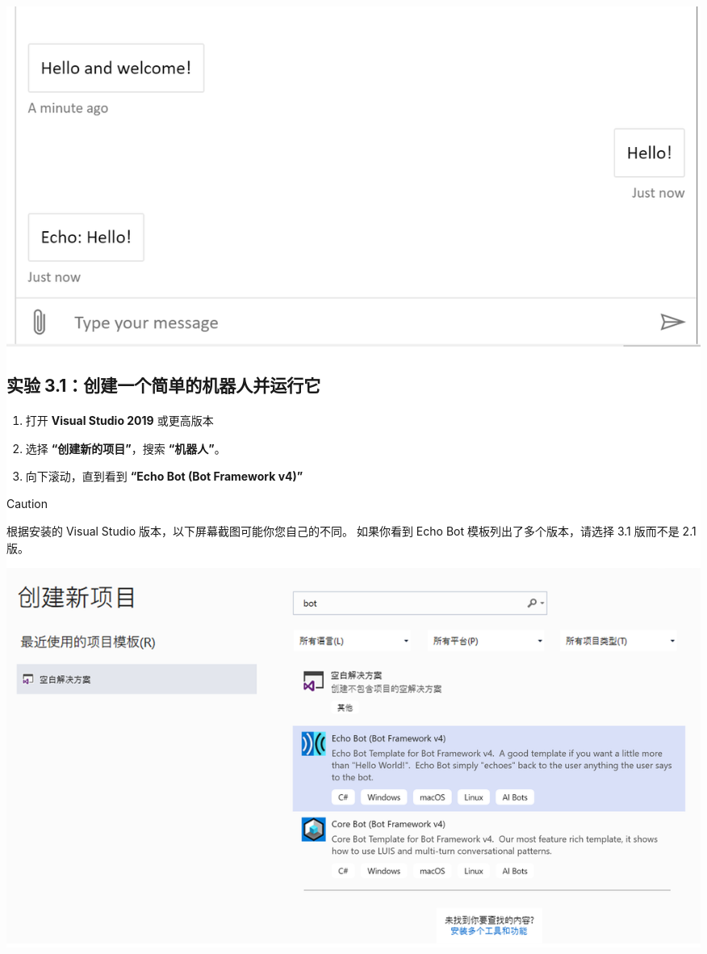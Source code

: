 ![基本版聊天机器人应答](../images/EchoBot.png)

## 实验 3.1：创建一个简单的机器人并运行它

1. 打开 **Visual Studio 2019** 或更高版本

1. 选择 **“创建新的项目”**，搜索 **“机器人”**。

1. 向下滚动，直到看到 **“Echo Bot (Bot Framework v4)”**

>[!CAUTION]
>根据安装的 Visual Studio 版本，以下屏幕截图可能你您自己的不同。  如果你看到 Echo Bot 模板列出了多个版本，请选择 3.1 版而不是 2.1 版。

![选择 Echo Bot 项目模板](../images/NewBotProject.png)
